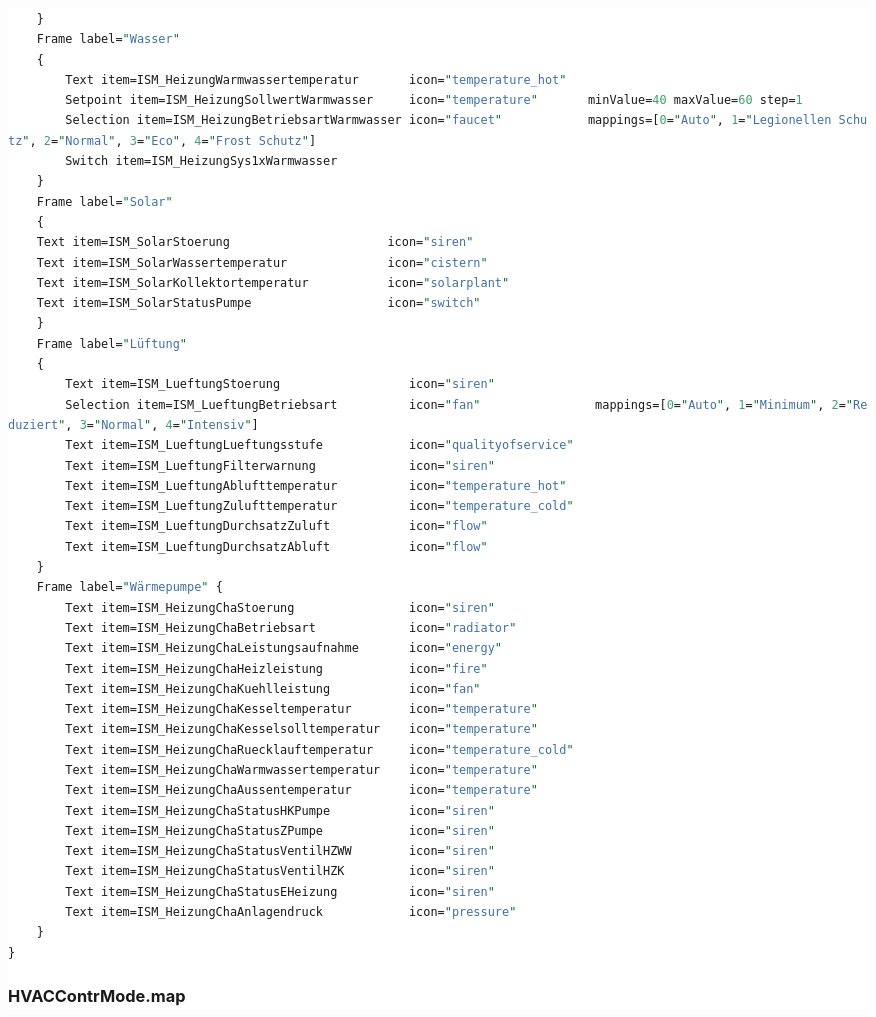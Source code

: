 ```perl
    }
    Frame label="Wasser"
    {
        Text item=ISM_HeizungWarmwassertemperatur       icon="temperature_hot"
        Setpoint item=ISM_HeizungSollwertWarmwasser     icon="temperature"       minValue=40 maxValue=60 step=1
        Selection item=ISM_HeizungBetriebsartWarmwasser icon="faucet"            mappings=[0="Auto", 1="Legionellen Schutz", 2="Normal", 3="Eco", 4="Frost Schutz"]
        Switch item=ISM_HeizungSys1xWarmwasser
    }
    Frame label="Solar"
    {
    Text item=ISM_SolarStoerung                      icon="siren"
    Text item=ISM_SolarWassertemperatur              icon="cistern"
    Text item=ISM_SolarKollektortemperatur           icon="solarplant"
    Text item=ISM_SolarStatusPumpe                   icon="switch"
    }
    Frame label="Lüftung"
    {
        Text item=ISM_LueftungStoerung                  icon="siren"
        Selection item=ISM_LueftungBetriebsart          icon="fan"                mappings=[0="Auto", 1="Minimum", 2="Reduziert", 3="Normal", 4="Intensiv"]
        Text item=ISM_LueftungLueftungsstufe            icon="qualityofservice"
        Text item=ISM_LueftungFilterwarnung             icon="siren"
        Text item=ISM_LueftungAblufttemperatur          icon="temperature_hot"
        Text item=ISM_LueftungZulufttemperatur          icon="temperature_cold"
        Text item=ISM_LueftungDurchsatzZuluft           icon="flow"
        Text item=ISM_LueftungDurchsatzAbluft           icon="flow"
    }
    Frame label="Wärmepumpe" {
        Text item=ISM_HeizungChaStoerung                icon="siren"
        Text item=ISM_HeizungChaBetriebsart             icon="radiator"
        Text item=ISM_HeizungChaLeistungsaufnahme       icon="energy"
        Text item=ISM_HeizungChaHeizleistung            icon="fire"
        Text item=ISM_HeizungChaKuehlleistung           icon="fan"
        Text item=ISM_HeizungChaKesseltemperatur        icon="temperature"
        Text item=ISM_HeizungChaKesselsolltemperatur    icon="temperature"
        Text item=ISM_HeizungChaRuecklauftemperatur     icon="temperature_cold"
        Text item=ISM_HeizungChaWarmwassertemperatur    icon="temperature"
        Text item=ISM_HeizungChaAussentemperatur        icon="temperature"
        Text item=ISM_HeizungChaStatusHKPumpe           icon="siren"
        Text item=ISM_HeizungChaStatusZPumpe            icon="siren"
        Text item=ISM_HeizungChaStatusVentilHZWW        icon="siren"
        Text item=ISM_HeizungChaStatusVentilHZK         icon="siren"
        Text item=ISM_HeizungChaStatusEHeizung          icon="siren"
        Text item=ISM_HeizungChaAnlagendruck            icon="pressure"
    }
}
```

### HVACContrMode.map
